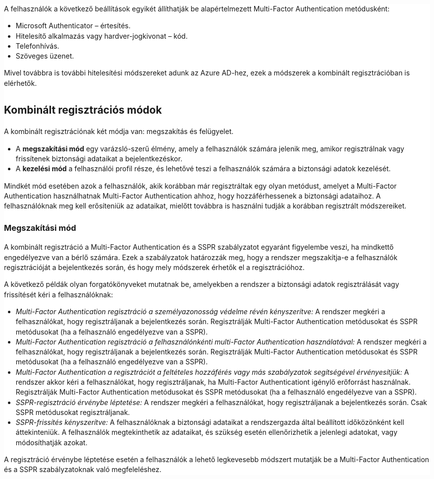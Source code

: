 A felhasználók a következő beállítások egyikét állíthatják be alapértelmezett Multi-Factor Authentication metódusként:

- Microsoft Authenticator – értesítés.
- Hitelesítő alkalmazás vagy hardver-jogkivonat – kód.
- Telefonhívás.
- Szöveges üzenet.

Mivel továbbra is további hitelesítési módszereket adunk az Azure AD-hez, ezek a módszerek a kombinált regisztrációban is elérhetők.

## <a name="combined-registration-modes"></a>Kombinált regisztrációs módok

A kombinált regisztrációnak két módja van: megszakítás és felügyelet.

- A **megszakítási mód** egy varázsló-szerű élmény, amely a felhasználók számára jelenik meg, amikor regisztrálnak vagy frissítenek biztonsági adataikat a bejelentkezéskor.
- A **kezelési mód** a felhasználói profil része, és lehetővé teszi a felhasználók számára a biztonsági adatok kezelését.

Mindkét mód esetében azok a felhasználók, akik korábban már regisztráltak egy olyan metódust, amelyet a Multi-Factor Authentication használhatnak Multi-Factor Authentication ahhoz, hogy hozzáférhessenek a biztonsági adataihoz. A felhasználóknak meg kell erősíteniük az adataikat, mielőtt továbbra is használni tudják a korábban regisztrált módszereiket. 

### <a name="interrupt-mode"></a>Megszakítási mód

A kombinált regisztráció a Multi-Factor Authentication és a SSPR szabályzatot egyaránt figyelembe veszi, ha mindkettő engedélyezve van a bérlő számára. Ezek a szabályzatok határozzák meg, hogy a rendszer megszakítja-e a felhasználók regisztrációját a bejelentkezés során, és hogy mely módszerek érhetők el a regisztrációhoz.

A következő példák olyan forgatókönyveket mutatnak be, amelyekben a rendszer a biztonsági adatok regisztrálását vagy frissítését kéri a felhasználóknak:

- *Multi-Factor Authentication regisztráció a személyazonosság védelme révén kényszerítve:* A rendszer megkéri a felhasználókat, hogy regisztráljanak a bejelentkezés során. Regisztrálják Multi-Factor Authentication metódusokat és SSPR metódusokat (ha a felhasználó engedélyezve van a SSPR).
- *Multi-Factor Authentication regisztráció a felhasználónkénti multi-Factor Authentication használatával:* A rendszer megkéri a felhasználókat, hogy regisztráljanak a bejelentkezés során. Regisztrálják Multi-Factor Authentication metódusokat és SSPR metódusokat (ha a felhasználó engedélyezve van a SSPR).
- *Multi-Factor Authentication a regisztrációt a feltételes hozzáférés vagy más szabályzatok segítségével érvényesítjük:* A rendszer akkor kéri a felhasználókat, hogy regisztráljanak, ha Multi-Factor Authenticationt igénylő erőforrást használnak. Regisztrálják Multi-Factor Authentication metódusokat és SSPR metódusokat (ha a felhasználó engedélyezve van a SSPR).
- *SSPR-regisztráció érvénybe léptetése:* A rendszer megkéri a felhasználókat, hogy regisztráljanak a bejelentkezés során. Csak SSPR metódusokat regisztráljanak.
- *SSPR-frissítés kényszerítve:* A felhasználóknak a biztonsági adataikat a rendszergazda által beállított időközönként kell áttekinteniük. A felhasználók megtekinthetik az adataikat, és szükség esetén ellenőrizhetik a jelenlegi adatokat, vagy módosíthatják azokat.

A regisztráció érvénybe léptetése esetén a felhasználók a lehető legkevesebb módszert mutatják be a Multi-Factor Authentication és a SSPR szabályzatoknak való megfeleléshez.
